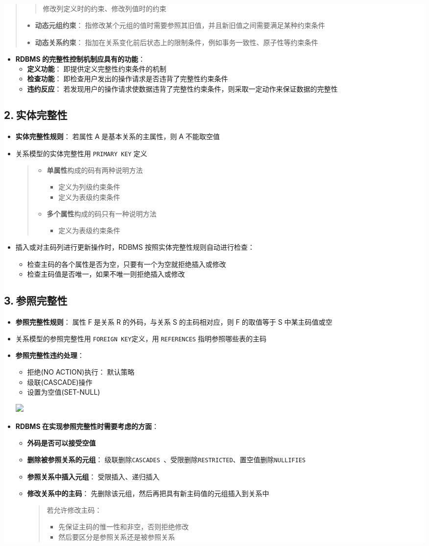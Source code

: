   >   > 修改列定义时的约束、修改列值时的约束
  >
  > - **动态元组约束**： 指修改某个元组的值时需要参照其旧值，并且新旧值之间需要满足某种约束条件
  >
  > - **动态关系约束**： 指加在关系变化前后状态上的限制条件，例如事务一致性、原子性等约束条件

- **RDBMS 的完整性控制机制应具有的功能**： 
  - **定义功能**： 即提供定义完整性约束条件的机制
  - **检查功能**： 即检查用户发出的操作请求是否违背了完整性约束条件
  - **违约反应**： 若发现用户的操作请求使数据违背了完整性约束条件，则采取一定动作来保证数据的完整性

## 2. 实体完整性

- **实体完整性规则**： 若属性 A 是基本关系的主属性，则 A 不能取空值

- 关系模型的实体完整性用 `PRIMARY KEY` 定义

  > - **单属性**构成的码有两种说明方法 
  >   - 定义为列级约束条件
  >   - 定义为表级约束条件
  >
  > - **多个属性**构成的码只有一种说明方法
  >   - 定义为表级约束条件 

- 插入或对主码列进行更新操作时，RDBMS 按照实体完整性规则自动进行检查：

  - 检查主码的各个属性是否为空，只要有一个为空就拒绝插入或修改
  - 检查主码值是否唯一，如果不唯一则拒绝插入或修改

## 3. 参照完整性

- **参照完整性规则**： 属性 F 是关系 R 的外码，与关系 S 的主码相对应，则 F 的取值等于 S 中某主码值或空

- 关系模型的参照完整性用 `FOREIGN KEY`定义，用 `REFERENCES` 指明参照哪些表的主码

- **参照完整性违约处理**： 

  - 拒绝(NO ACTION)执行： 默认策略
  - 级联(CASCADE)操作
  - 设置为空值(SET-NULL)

  ![](../../pics/sql/5_1.png)

- **RDBMS 在实现参照完整性时需要考虑的方面**： 

  - **外码是否可以接受空值**

  - **删除被参照关系的元组**： 级联删除`CASCADES `、受限删除`RESTRICTED`、置空值删除`NULLIFIES`

  - **参照关系中插入元组**： 受限插入、递归插入

  - **修改关系中的主码**： 先删除该元组，然后再把具有新主码值的元组插入到关系中

    > 若允许修改主码： 
    >
    > - 先保证主码的惟一性和非空，否则拒绝修改
    > - 然后要区分是参照关系还是被参照关系
